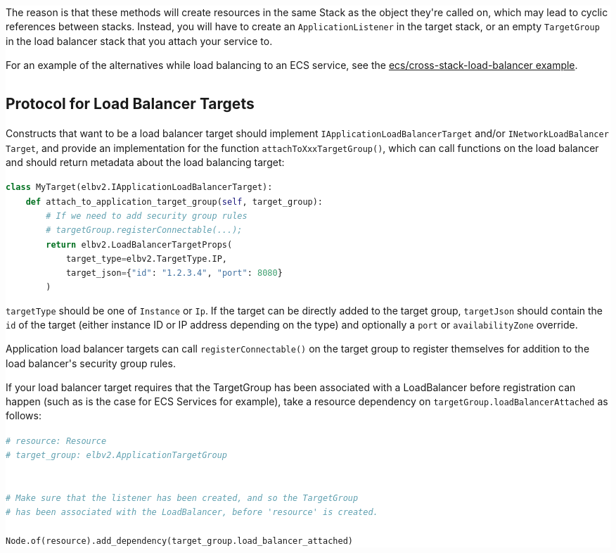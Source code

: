 The reason is that these methods will create resources in the same Stack as the
object they're called on, which may lead to cyclic references between stacks.
Instead, you will have to create an `ApplicationListener` in the target stack,
or an empty `TargetGroup` in the load balancer stack that you attach your
service to.

For an example of the alternatives while load balancing to an ECS service, see the
[ecs/cross-stack-load-balancer
example](https://github.com/aws-samples/aws-cdk-examples/tree/master/typescript/ecs/cross-stack-load-balancer/).

## Protocol for Load Balancer Targets

Constructs that want to be a load balancer target should implement
`IApplicationLoadBalancerTarget` and/or `INetworkLoadBalancerTarget`, and
provide an implementation for the function `attachToXxxTargetGroup()`, which can
call functions on the load balancer and should return metadata about the
load balancing target:

```python
class MyTarget(elbv2.IApplicationLoadBalancerTarget):
    def attach_to_application_target_group(self, target_group):
        # If we need to add security group rules
        # targetGroup.registerConnectable(...);
        return elbv2.LoadBalancerTargetProps(
            target_type=elbv2.TargetType.IP,
            target_json={"id": "1.2.3.4", "port": 8080}
        )
```

`targetType` should be one of `Instance` or `Ip`. If the target can be
directly added to the target group, `targetJson` should contain the `id` of
the target (either instance ID or IP address depending on the type) and
optionally a `port` or `availabilityZone` override.

Application load balancer targets can call `registerConnectable()` on the
target group to register themselves for addition to the load balancer's security
group rules.

If your load balancer target requires that the TargetGroup has been
associated with a LoadBalancer before registration can happen (such as is the
case for ECS Services for example), take a resource dependency on
`targetGroup.loadBalancerAttached` as follows:

```python
# resource: Resource
# target_group: elbv2.ApplicationTargetGroup


# Make sure that the listener has been created, and so the TargetGroup
# has been associated with the LoadBalancer, before 'resource' is created.

Node.of(resource).add_dependency(target_group.load_balancer_attached)
```
